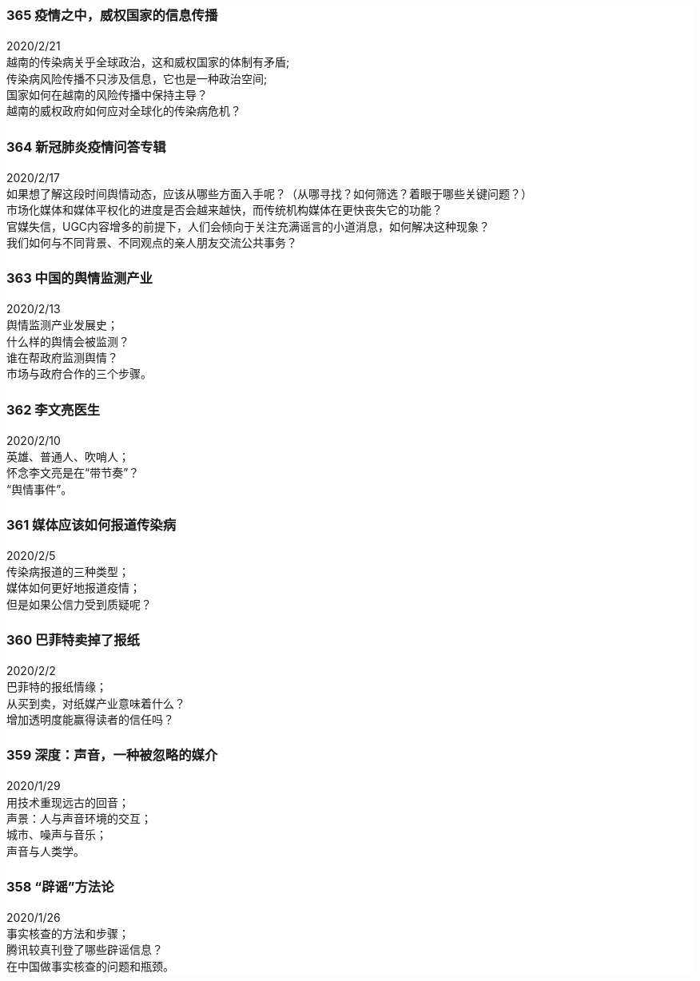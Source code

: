 ### 365 疫情之中，威权国家的信息传播  
2020/2/21  
越南的传染病关乎全球政治，这和威权国家的体制有矛盾;  
传染病风险传播不只涉及信息，它也是一种政治空间;  
国家如何在越南的风险传播中保持主导？  
越南的威权政府如何应对全球化的传染病危机？  

### 364 新冠肺炎疫情问答专辑  
2020/2/17  
如果想了解这段时间舆情动态，应该从哪些方面入手呢？（从哪寻找？如何筛选？着眼于哪些关键问题？）  
市场化媒体和媒体平权化的进度是否会越来越快，而传统机构媒体在更快丧失它的功能？  
官媒失信，UGC内容增多的前提下，人们会倾向于关注充满谣言的小道消息，如何解决这种现象？  
我们如何与不同背景、不同观点的亲人朋友交流公共事务？  

### 363 中国的舆情监测产业  
2020/2/13   
舆情监测产业发展史；  
什么样的舆情会被监测？  
谁在帮政府监测舆情？   
市场与政府合作的三个步骤。   

### 362 李文亮医生   
2020/2/10   
英雄、普通人、吹哨人；  
怀念李文亮是在“带节奏”？   
“舆情事件”。   

### 361 媒体应该如何报道传染病  
2020/2/5  
传染病报道的三种类型；  
媒体如何更好地报道疫情；  
但是如果公信力受到质疑呢？   

### 360 巴菲特卖掉了报纸    
2020/2/2  
巴菲特的报纸情缘；  
从买到卖，对纸媒产业意味着什么？   
增加透明度能赢得读者的信任吗？   

### 359 深度：声音，一种被忽略的媒介  
2020/1/29  
用技术重现远古的回音；  
声景：人与声音环境的交互；  
城市、噪声与音乐；  
声音与人类学。   

### 358 “辟谣”方法论    
2020/1/26   
事实核查的方法和步骤；  
腾讯较真刊登了哪些辟谣信息？  
在中国做事实核查的问题和瓶颈。  
